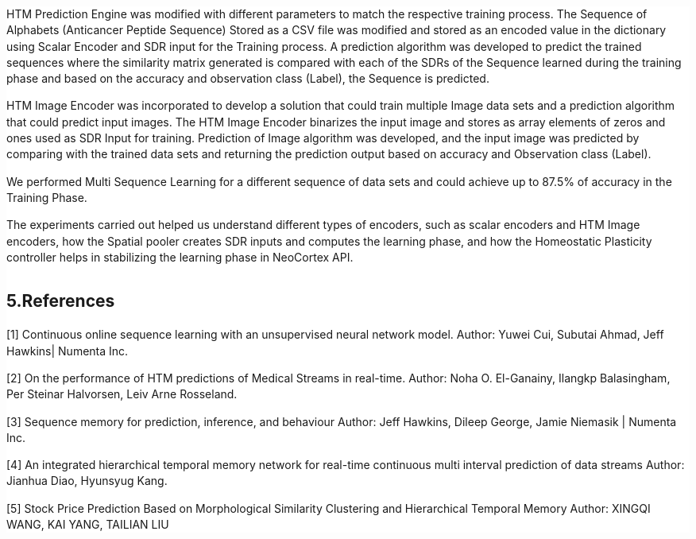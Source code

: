 HTM Prediction Engine was modified with different parameters to match the respective training process. 
The Sequence of Alphabets (Anticancer Peptide Sequence) Stored as a CSV file was modified and stored as an encoded value in the dictionary using Scalar Encoder and SDR input for the Training process. A prediction algorithm was developed to predict the trained sequences where the similarity matrix generated is compared with each of the SDRs of the Sequence learned during the training phase and based on the accuracy and observation class (Label), the Sequence is predicted.

HTM Image Encoder was incorporated to develop a solution that could train multiple Image data sets and a prediction algorithm that could predict input images. The HTM Image Encoder binarizes the input image and stores as array elements of zeros and ones used as SDR Input for training. 
Prediction of Image algorithm was developed, and the input image was predicted by comparing with the trained data sets and returning the prediction output based on accuracy and Observation class (Label).

We performed Multi Sequence Learning for a different sequence of data sets and could achieve up to 87.5% of accuracy in the Training Phase. 

The experiments carried out helped us understand different types of encoders, such as scalar encoders and HTM Image encoders, how the Spatial pooler creates SDR inputs and computes the learning phase, and how the Homeostatic Plasticity controller helps in stabilizing the learning phase in NeoCortex API.


5.References
-------------


[1] Continuous online sequence learning with an unsupervised neural network model. Author: Yuwei Cui, Subutai Ahmad, Jeff Hawkins| Numenta Inc.

[2] On the performance of HTM predictions of Medical Streams in real-time. Author: Noha O. El-Ganainy, Ilangkp Balasingham, Per Steinar Halvorsen, Leiv Arne Rosseland.

[3] Sequence memory for prediction, inference, and behaviour Author: Jeff Hawkins, Dileep George, Jamie Niemasik | Numenta Inc.

[4] An integrated hierarchical temporal memory network for real-time continuous multi interval prediction of data streams Author: Jianhua Diao, Hyunsyug Kang.

[5] Stock Price Prediction Based on Morphological Similarity Clustering and Hierarchical Temporal Memory Author: XINGQI WANG, KAI YANG, TAILIAN LIU
